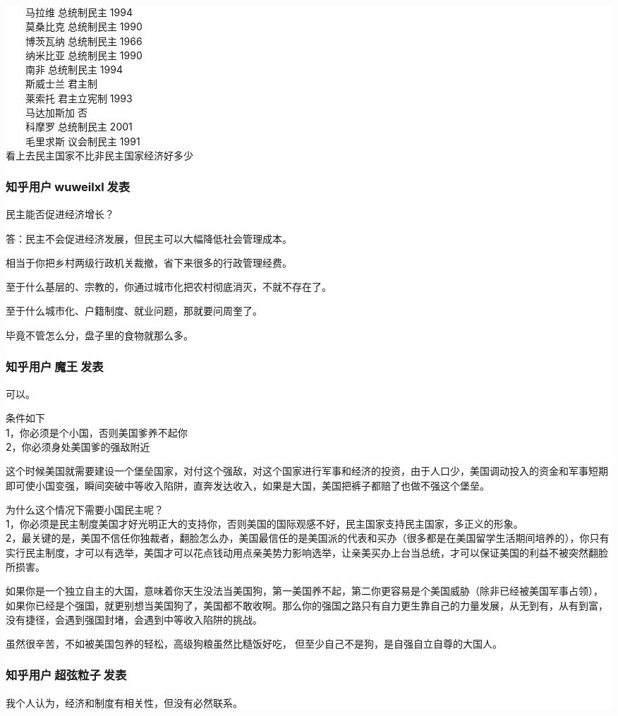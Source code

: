 　　马拉维 总统制民主 1994  
　　莫桑比克 总统制民主 1990  
　　博茨瓦纳 总统制民主 1966  
　　纳米比亚 总统制民主 1990  
　　南非 总统制民主 1994  
　　斯威士兰 君主制  
　　莱索托 君主立宪制 1993  
　　马达加斯加 否  
　　科摩罗 总统制民主 2001  
　　毛里求斯 议会制民主 1991  
看上去民主国家不比非民主国家经济好多少
    
    
    
    
### 知乎用户  wuweilxl 发表
    
民主能否促进经济增长？

答：民主不会促进经济发展，但民主可以大幅降低社会管理成本。

相当于你把乡村两级行政机关裁撤，省下来很多的行政管理经费。

至于什么基层的、宗教的，你通过城市化把农村彻底消灭，不就不存在了。

至于什么城市化、户籍制度、就业问题，那就要问周奎了。

毕竟不管怎么分，盘子里的食物就那么多。
    
    
    
    
### 知乎用户 魔王 发表
    
可以。

条件如下  
1，你必须是个小国，否则美国爹养不起你  
2，你必须身处美国爹的强敌附近

这个时候美国就需要建设一个堡垒国家，对付这个强敌，对这个国家进行军事和经济的投资，由于人口少，美国调动投入的资金和军事短期即可使小国变强，瞬间突破中等收入陷阱，直奔发达收入，如果是大国，美国把裤子都赔了也做不强这个堡垒。

为什么这个情况下需要小国民主呢？  
1，你必须是民主制度美国才好光明正大的支持你，否则美国的国际观感不好，民主国家支持民主国家，多正义的形象。  
2，最关键的是，美国不信任你独裁者，翻脸怎么办，美国最信任的是美国派的代表和买办（很多都是在美国留学生活期间培养的），你只有实行民主制度，才可以有选举，美国才可以花点钱动用点亲美势力影响选举，让亲美买办上台当总统，才可以保证美国的利益不被突然翻脸所损害。

如果你是一个独立自主的大国，意味着你天生没法当美国狗，第一美国养不起，第二你更容易是个美国威胁（除非已经被美国军事占领），如果你已经是个强国，就更别想当美国狗了，美国都不敢收啊。那么你的强国之路只有自力更生靠自己的力量发展，从无到有，从有到富，没有捷径，会遇到强国封堵，会遇到中等收入陷阱的挑战。

虽然很辛苦，不如被美国包养的轻松，高级狗粮虽然比糙饭好吃， 但至少自己不是狗，是自强自立自尊的大国人。
    
    
    
    
### 知乎用户 超弦粒子 发表
    
我个人认为，经济和制度有相关性，但没有必然联系。
    
    